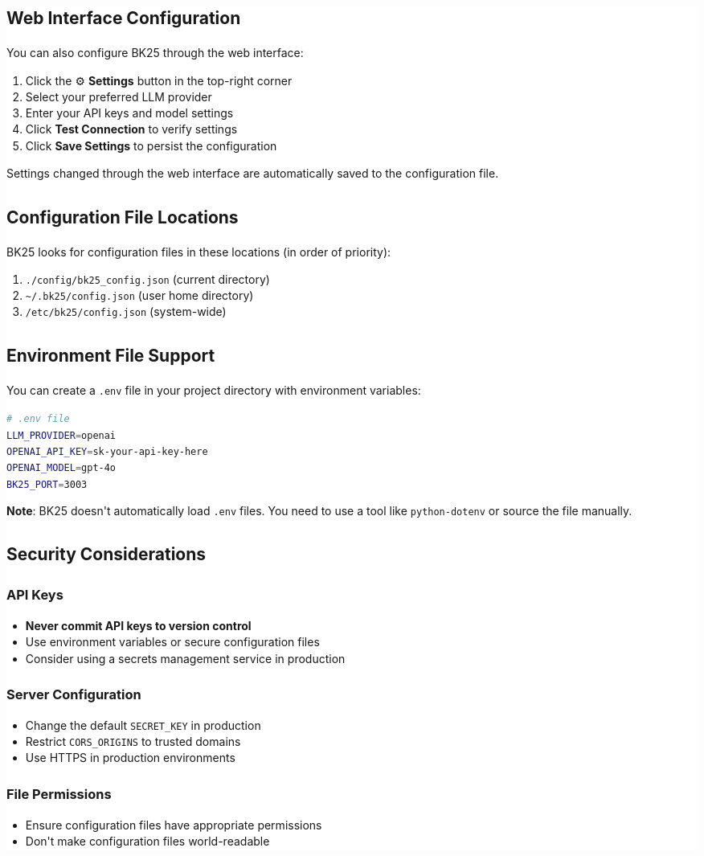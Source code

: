 ## Web Interface Configuration

You can also configure BK25 through the web interface:

1. Click the ⚙️ **Settings** button in the top-right corner
2. Select your preferred LLM provider
3. Enter your API keys and model settings
4. Click **Test Connection** to verify settings
5. Click **Save Settings** to persist the configuration

Settings changed through the web interface are automatically saved to the configuration file.

## Configuration File Locations

BK25 looks for configuration files in these locations (in order of priority):

1. `./config/bk25_config.json` (current directory)
2. `~/.bk25/config.json` (user home directory)
3. `/etc/bk25/config.json` (system-wide)

## Environment File Support

You can create a `.env` file in your project directory with environment variables:

```bash
# .env file
LLM_PROVIDER=openai
OPENAI_API_KEY=sk-your-api-key-here
OPENAI_MODEL=gpt-4o
BK25_PORT=3003
```

**Note**: BK25 doesn't automatically load `.env` files. You need to use a tool like `python-dotenv` or source the file manually.

## Security Considerations

### API Keys

- **Never commit API keys to version control**
- Use environment variables or secure configuration files
- Consider using a secrets management service in production

### Server Configuration

- Change the default `SECRET_KEY` in production
- Restrict `CORS_ORIGINS` to trusted domains
- Use HTTPS in production environments

### File Permissions

- Ensure configuration files have appropriate permissions
- Don't make configuration files world-readable
